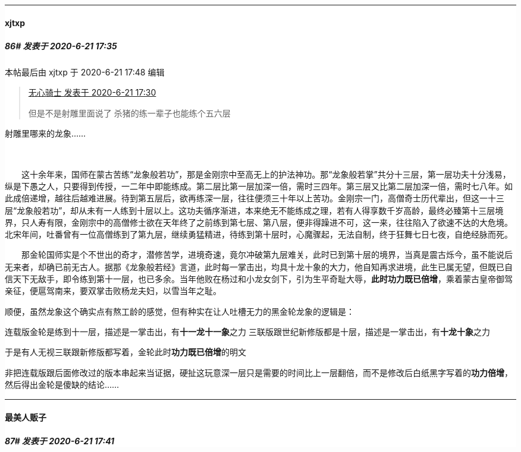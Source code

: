 




*****

####  xjtxp  
##### 86#       发表于 2020-6-21 17:35



 本帖最后由 xjtxp 于 2020-6-21 17:48 编辑 
<blockquote><a href="httphttps://bbs.saraba1st.com/2b/forum.php?mod=redirect&amp;goto=findpost&amp;pid=47891728&amp;ptid=1942637" target="_blank">无心骑士 发表于 2020-6-21 17:30</a>

但是不是射雕里面说了 杀猪的练一辈子也能练个五六层</blockquote>
射雕里哪来的龙象……












　

　　这十余年来，国师在蒙古苦练“龙象般若功”，那是金刚宗中至高无上的护法神功。那“龙象般若掌”共分十三层，第一层功夫十分浅易，纵是下愚之人，只要得到传授，一二年中即能练成。第二层比第一层加深一倍，需时三四年。第三层又比第二层加深一倍，需时七八年。如此成倍递增，越往后越难进展。待到第五层后，欲再练深一层，往往便须三十年以上苦功。金刚宗一门，高僧奇士历代辈出，但这一十三层“龙象般若功”，却从未有一人练到十层以上。这功夫循序渐进，本来绝无不能练成之理，若有人得享数千岁高龄，最终必臻第十三层境界，只人寿有限，金刚宗中的高僧修士欲在天年终了之前练到第七层、第八层，便非得躁进不可，这一来，往往陷入了欲速不达的大危境。北宋年间，吐番曾有一位高僧练到了第九层，继续勇猛精进，待练到第十层时，心魔骤起，无法自制，终于狂舞七日七夜，自绝经脉而死。


　　那金轮国师实是个不世出的奇才，潜修苦学，进境奇速，竟尔冲破第九层难关，此时已到第十层的境界，当真是震古烁今，虽不能说后无来者，却确已前无古人。据那《龙象般若经》言道，此时每一掌击出，均具十龙十象的大力，他自知再求进境，此生已属无望，但既已自信天下无敌手，即令练到第十一层，也已多余。当年他败在杨过和小龙女剑下，引为生平奇耻大辱，<strong>此时功力既已倍增</strong>，乘着蒙古皇帝御驾亲征，便扈驾南来，要双掌击败杨龙夫妇，以雪当年之耻。







顺便，虽然龙象这个确实点有熬工龄的感觉，但有种实在让人吐槽无力的黑金轮龙象的逻辑是：


连载版金轮是练到十一层，描述是一掌击出，有<strong>十一龙十一象</strong>之力
三联版跟世纪新修版都是十层，描述是一掌击出，有<strong>十龙十象</strong>之力


于是有人无视三联跟新修版都写着，金轮此时<strong>功力既已倍增</strong>的明文


非把连载版跟后面修改过的版本串起来当证据，硬扯这玩意深一层只是需要的时间比上一层翻倍，而不是修改后白纸黑字写着的<strong>功力倍增</strong>，然后得出金轮是傻缺的结论……








*****

####  最美人贩子  
##### 87#       发表于 2020-6-21 17:41
